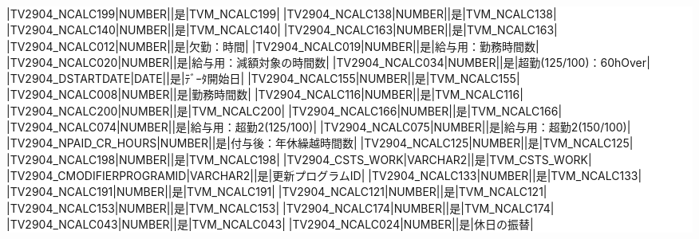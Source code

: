 |TV2904_NCALC199|NUMBER||是|TVM_NCALC199|
|TV2904_NCALC138|NUMBER||是|TVM_NCALC138|
|TV2904_NCALC140|NUMBER||是|TVM_NCALC140|
|TV2904_NCALC163|NUMBER||是|TVM_NCALC163|
|TV2904_NCALC012|NUMBER||是|欠勤：時間|
|TV2904_NCALC019|NUMBER||是|給与用：勤務時間数|
|TV2904_NCALC020|NUMBER||是|給与用：減額対象の時間数|
|TV2904_NCALC034|NUMBER||是|超勤(125/100)：60hOver|
|TV2904_DSTARTDATE|DATE||是|ﾃﾞｰﾀ開始日|
|TV2904_NCALC155|NUMBER||是|TVM_NCALC155|
|TV2904_NCALC008|NUMBER||是|勤務時間数|
|TV2904_NCALC116|NUMBER||是|TVM_NCALC116|
|TV2904_NCALC200|NUMBER||是|TVM_NCALC200|
|TV2904_NCALC166|NUMBER||是|TVM_NCALC166|
|TV2904_NCALC074|NUMBER||是|給与用：超勤2(125/100)|
|TV2904_NCALC075|NUMBER||是|給与用：超勤2(150/100)|
|TV2904_NPAID_CR_HOURS|NUMBER||是|付与後：年休繰越時間数|
|TV2904_NCALC125|NUMBER||是|TVM_NCALC125|
|TV2904_NCALC198|NUMBER||是|TVM_NCALC198|
|TV2904_CSTS_WORK|VARCHAR2||是|TVM_CSTS_WORK|
|TV2904_CMODIFIERPROGRAMID|VARCHAR2||是|更新プログラムID|
|TV2904_NCALC133|NUMBER||是|TVM_NCALC133|
|TV2904_NCALC191|NUMBER||是|TVM_NCALC191|
|TV2904_NCALC121|NUMBER||是|TVM_NCALC121|
|TV2904_NCALC153|NUMBER||是|TVM_NCALC153|
|TV2904_NCALC174|NUMBER||是|TVM_NCALC174|
|TV2904_NCALC043|NUMBER||是|TVM_NCALC043|
|TV2904_NCALC024|NUMBER||是|休日の振替|

